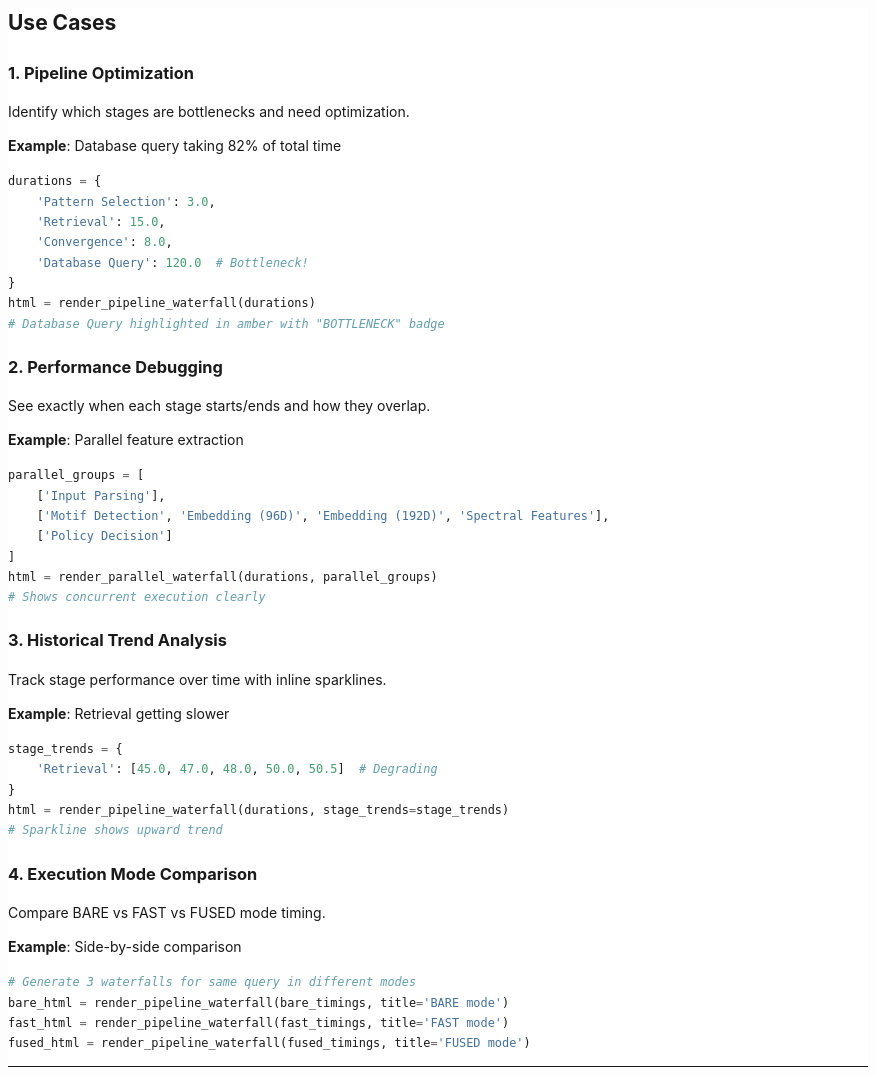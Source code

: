 ## Use Cases

### 1. Pipeline Optimization
Identify which stages are bottlenecks and need optimization.

**Example**: Database query taking 82% of total time
```python
durations = {
    'Pattern Selection': 3.0,
    'Retrieval': 15.0,
    'Convergence': 8.0,
    'Database Query': 120.0  # Bottleneck!
}
html = render_pipeline_waterfall(durations)
# Database Query highlighted in amber with "BOTTLENECK" badge
```

### 2. Performance Debugging
See exactly when each stage starts/ends and how they overlap.

**Example**: Parallel feature extraction
```python
parallel_groups = [
    ['Input Parsing'],
    ['Motif Detection', 'Embedding (96D)', 'Embedding (192D)', 'Spectral Features'],
    ['Policy Decision']
]
html = render_parallel_waterfall(durations, parallel_groups)
# Shows concurrent execution clearly
```

### 3. Historical Trend Analysis
Track stage performance over time with inline sparklines.

**Example**: Retrieval getting slower
```python
stage_trends = {
    'Retrieval': [45.0, 47.0, 48.0, 50.0, 50.5]  # Degrading
}
html = render_pipeline_waterfall(durations, stage_trends=stage_trends)
# Sparkline shows upward trend
```

### 4. Execution Mode Comparison
Compare BARE vs FAST vs FUSED mode timing.

**Example**: Side-by-side comparison
```python
# Generate 3 waterfalls for same query in different modes
bare_html = render_pipeline_waterfall(bare_timings, title='BARE mode')
fast_html = render_pipeline_waterfall(fast_timings, title='FAST mode')
fused_html = render_pipeline_waterfall(fused_timings, title='FUSED mode')
```

---